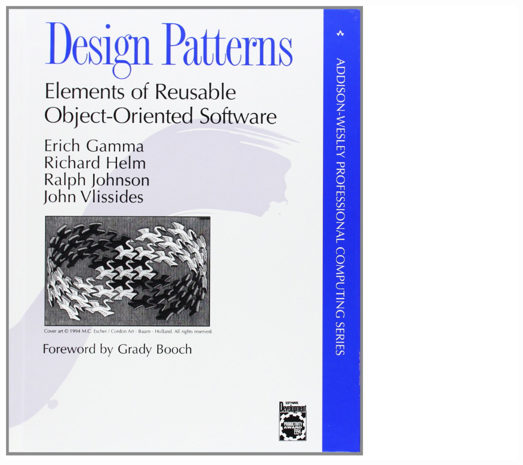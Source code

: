 <a href="https://www.amazon.com/Design-Patterns-Elements-Reusable-Object-Oriented/dp/0201633612/"><img width="70%" src="images/design-patterns.jpg"></a>

